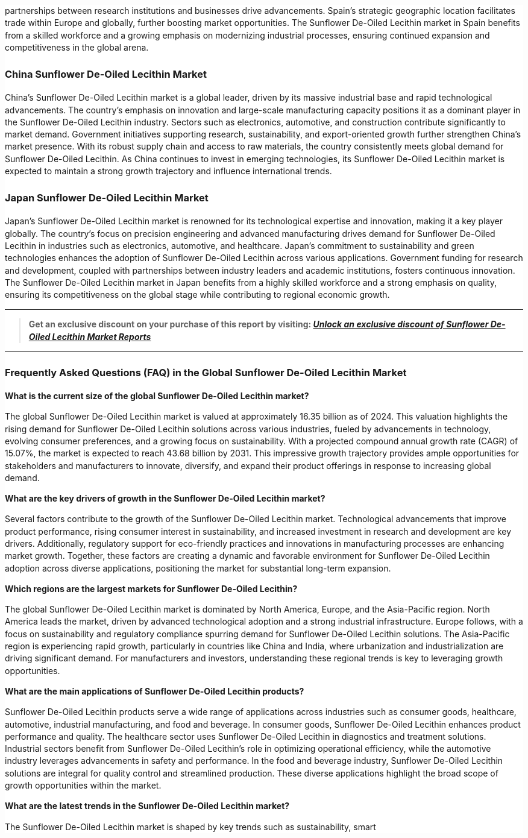 partnerships between research institutions and businesses drive advancements. Spain&rsquo;s strategic geographic location facilitates trade within Europe and globally, further boosting market opportunities. The Sunflower De-Oiled Lecithin market in Spain benefits from a skilled workforce and a growing emphasis on modernizing industrial processes, ensuring continued expansion and competitiveness in the global arena.</p><h3>China Sunflower De-Oiled Lecithin Market</h3><p>China&rsquo;s Sunflower De-Oiled Lecithin market is a global leader, driven by its massive industrial base and rapid technological advancements. The country&rsquo;s emphasis on innovation and large-scale manufacturing capacity positions it as a dominant player in the Sunflower De-Oiled Lecithin industry. Sectors such as electronics, automotive, and construction contribute significantly to market demand. Government initiatives supporting research, sustainability, and export-oriented growth further strengthen China&rsquo;s market presence. With its robust supply chain and access to raw materials, the country consistently meets global demand for Sunflower De-Oiled Lecithin. As China continues to invest in emerging technologies, its Sunflower De-Oiled Lecithin market is expected to maintain a strong growth trajectory and influence international trends.</p><h3>Japan Sunflower De-Oiled Lecithin Market</h3><p>Japan&rsquo;s Sunflower De-Oiled Lecithin market is renowned for its technological expertise and innovation, making it a key player globally. The country&rsquo;s focus on precision engineering and advanced manufacturing drives demand for Sunflower De-Oiled Lecithin in industries such as electronics, automotive, and healthcare. Japan&rsquo;s commitment to sustainability and green technologies enhances the adoption of Sunflower De-Oiled Lecithin across various applications. Government funding for research and development, coupled with partnerships between industry leaders and academic institutions, fosters continuous innovation. The Sunflower De-Oiled Lecithin market in Japan benefits from a highly skilled workforce and a strong emphasis on quality, ensuring its competitiveness on the global stage while contributing to regional economic growth.</p><hr /><blockquote><p><strong>Get an exclusive discount on your purchase of this report by visiting: <em><a href="://marketresearchpulse.com/ask-for-discount/47135?utm_source=Github&amp;utm_medium=027">Unlock an exclusive discount of Sunflower De-Oiled Lecithin Market Reports</a></em>&nbsp;</strong></p></blockquote><hr /><h3>Frequently Asked Questions (FAQ) in the Global Sunflower De-Oiled Lecithin Market</h3><p><strong>What is the current size of the global Sunflower De-Oiled Lecithin market?</strong></p><p>The global Sunflower De-Oiled Lecithin market is valued at approximately 16.35 billion as of 2024. This valuation highlights the rising demand for Sunflower De-Oiled Lecithin solutions across various industries, fueled by advancements in technology, evolving consumer preferences, and a growing focus on sustainability. With a projected compound annual growth rate (CAGR) of 15.07%, the market is expected to reach 43.68 billion by 2031. This impressive growth trajectory provides ample opportunities for stakeholders and manufacturers to innovate, diversify, and expand their product offerings in response to increasing global demand.</p><p><strong>What are the key drivers of growth in the Sunflower De-Oiled Lecithin market?</strong></p><p>Several factors contribute to the growth of the Sunflower De-Oiled Lecithin market. Technological advancements that improve product performance, rising consumer interest in sustainability, and increased investment in research and development are key drivers. Additionally, regulatory support for eco-friendly practices and innovations in manufacturing processes are enhancing market growth. Together, these factors are creating a dynamic and favorable environment for Sunflower De-Oiled Lecithin adoption across diverse applications, positioning the market for substantial long-term expansion.</p><p><strong>Which regions are the largest markets for Sunflower De-Oiled Lecithin?</strong></p><p>The global Sunflower De-Oiled Lecithin market is dominated by North America, Europe, and the Asia-Pacific region. North America leads the market, driven by advanced technological adoption and a strong industrial infrastructure. Europe follows, with a focus on sustainability and regulatory compliance spurring demand for Sunflower De-Oiled Lecithin solutions. The Asia-Pacific region is experiencing rapid growth, particularly in countries like China and India, where urbanization and industrialization are driving significant demand. For manufacturers and investors, understanding these regional trends is key to leveraging growth opportunities.</p><p><strong>What are the main applications of Sunflower De-Oiled Lecithin products?</strong></p><p>Sunflower De-Oiled Lecithin products serve a wide range of applications across industries such as consumer goods, healthcare, automotive, industrial manufacturing, and food and beverage. In consumer goods, Sunflower De-Oiled Lecithin enhances product performance and quality. The healthcare sector uses Sunflower De-Oiled Lecithin in diagnostics and treatment solutions. Industrial sectors benefit from Sunflower De-Oiled Lecithin&rsquo;s role in optimizing operational efficiency, while the automotive industry leverages advancements in safety and performance. In the food and beverage industry, Sunflower De-Oiled Lecithin solutions are integral for quality control and streamlined production. These diverse applications highlight the broad scope of growth opportunities within the market.</p><p><strong>What are the latest trends in the Sunflower De-Oiled Lecithin market?</strong></p><p>The Sunflower De-Oiled Lecithin market is shaped by key trends such as sustainability, smart